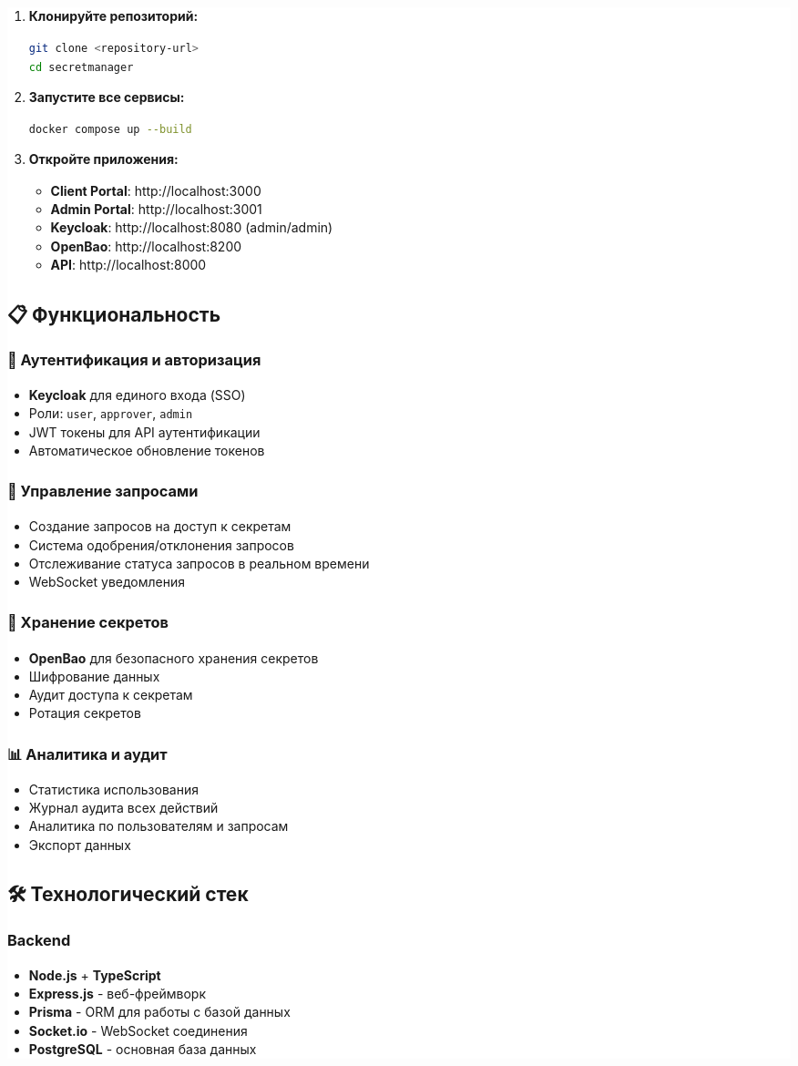1. **Клонируйте репозиторий:**
   ```bash
   git clone <repository-url>
   cd secretmanager
   ```

2. **Запустите все сервисы:**
   ```bash
   docker compose up --build
   ```

3. **Откройте приложения:**
   - **Client Portal**: http://localhost:3000
   - **Admin Portal**: http://localhost:3001
   - **Keycloak**: http://localhost:8080 (admin/admin)
   - **OpenBao**: http://localhost:8200
   - **API**: http://localhost:8000

## 📋 Функциональность

### 🔑 Аутентификация и авторизация
- **Keycloak** для единого входа (SSO)
- Роли: `user`, `approver`, `admin`
- JWT токены для API аутентификации
- Автоматическое обновление токенов

### 📝 Управление запросами
- Создание запросов на доступ к секретам
- Система одобрения/отклонения запросов
- Отслеживание статуса запросов в реальном времени
- WebSocket уведомления

### 🔐 Хранение секретов
- **OpenBao** для безопасного хранения секретов
- Шифрование данных
- Аудит доступа к секретам
- Ротация секретов

### 📊 Аналитика и аудит
- Статистика использования
- Журнал аудита всех действий
- Аналитика по пользователям и запросам
- Экспорт данных

## 🛠️ Технологический стек

### Backend
- **Node.js** + **TypeScript**
- **Express.js** - веб-фреймворк
- **Prisma** - ORM для работы с базой данных
- **Socket.io** - WebSocket соединения
- **PostgreSQL** - основная база данных
